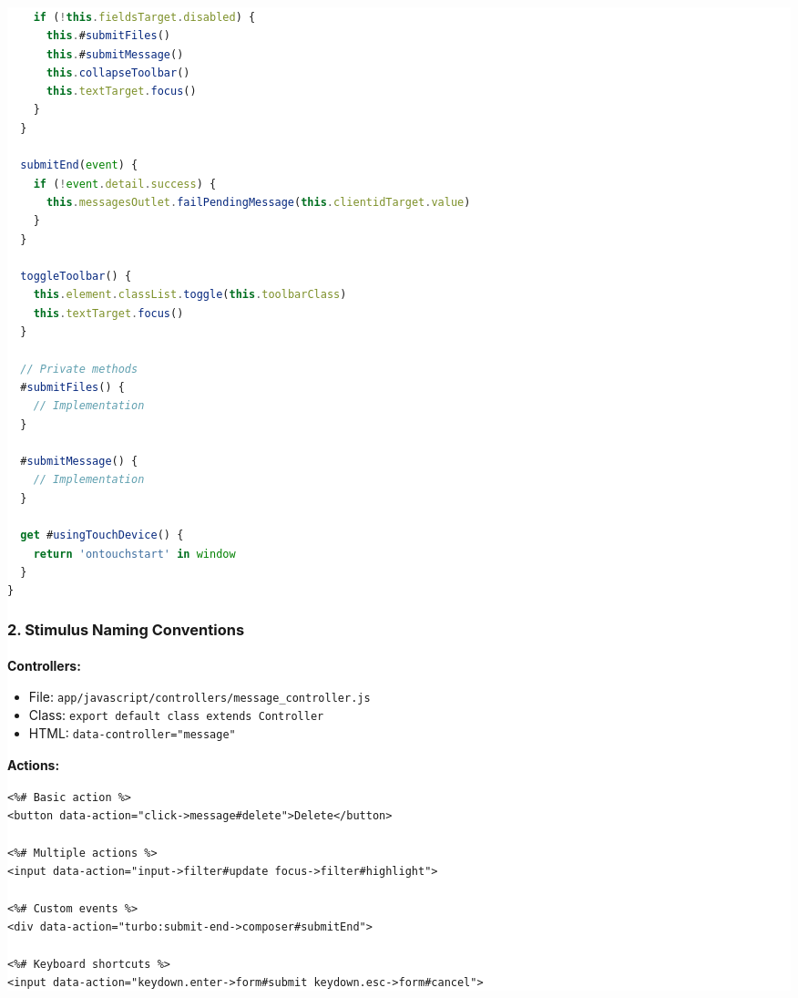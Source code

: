 ```javascript
    if (!this.fieldsTarget.disabled) {
      this.#submitFiles()
      this.#submitMessage()
      this.collapseToolbar()
      this.textTarget.focus()
    }
  }

  submitEnd(event) {
    if (!event.detail.success) {
      this.messagesOutlet.failPendingMessage(this.clientidTarget.value)
    }
  }

  toggleToolbar() {
    this.element.classList.toggle(this.toolbarClass)
    this.textTarget.focus()
  }

  // Private methods
  #submitFiles() {
    // Implementation
  }

  #submitMessage() {
    // Implementation
  }

  get #usingTouchDevice() {
    return 'ontouchstart' in window
  }
}
```

### 2. Stimulus Naming Conventions

**Controllers:**
- File: `app/javascript/controllers/message_controller.js`
- Class: `export default class extends Controller`
- HTML: `data-controller="message"`

**Actions:**
```erb
<%# Basic action %>
<button data-action="click->message#delete">Delete</button>

<%# Multiple actions %>
<input data-action="input->filter#update focus->filter#highlight">

<%# Custom events %>
<div data-action="turbo:submit-end->composer#submitEnd">

<%# Keyboard shortcuts %>
<input data-action="keydown.enter->form#submit keydown.esc->form#cancel">
```
